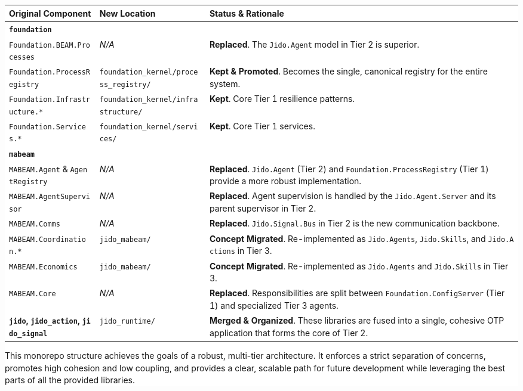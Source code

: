 | Original Component | New Location | Status & Rationale |
| :--- | :--- | :--- |
| **`foundation`** | | |
| `Foundation.BEAM.Processes` | *N/A* | **Replaced**. The `Jido.Agent` model in Tier 2 is superior. |
| `Foundation.ProcessRegistry` | `foundation_kernel/process_registry/` | **Kept & Promoted**. Becomes the single, canonical registry for the entire system. |
| `Foundation.Infrastructure.*` | `foundation_kernel/infrastructure/` | **Kept**. Core Tier 1 resilience patterns. |
| `Foundation.Services.*` | `foundation_kernel/services/` | **Kept**. Core Tier 1 services. |
| **`mabeam`** | | |
| `MABEAM.Agent` & `AgentRegistry` | *N/A* | **Replaced**. `Jido.Agent` (Tier 2) and `Foundation.ProcessRegistry` (Tier 1) provide a more robust implementation. |
| `MABEAM.AgentSupervisor` | *N/A* | **Replaced**. Agent supervision is handled by the `Jido.Agent.Server` and its parent supervisor in Tier 2. |
| `MABEAM.Comms` | *N/A* | **Replaced**. `Jido.Signal.Bus` in Tier 2 is the new communication backbone. |
| `MABEAM.Coordination.*` | `jido_mabeam/` | **Concept Migrated**. Re-implemented as `Jido.Agents`, `Jido.Skills`, and `Jido.Actions` in Tier 3. |
| `MABEAM.Economics` | `jido_mabeam/` | **Concept Migrated**. Re-implemented as `Jido.Agents` and `Jido.Skills` in Tier 3. |
| `MABEAM.Core` | *N/A* | **Replaced**. Responsibilities are split between `Foundation.ConfigServer` (Tier 1) and specialized Tier 3 agents. |
| **`jido`, `jido_action`, `jido_signal`** | `jido_runtime/` | **Merged & Organized**. These libraries are fused into a single, cohesive OTP application that forms the core of Tier 2. |

This monorepo structure achieves the goals of a robust, multi-tier architecture. It enforces a strict separation of concerns, promotes high cohesion and low coupling, and provides a clear, scalable path for future development while leveraging the best parts of all the provided libraries.
